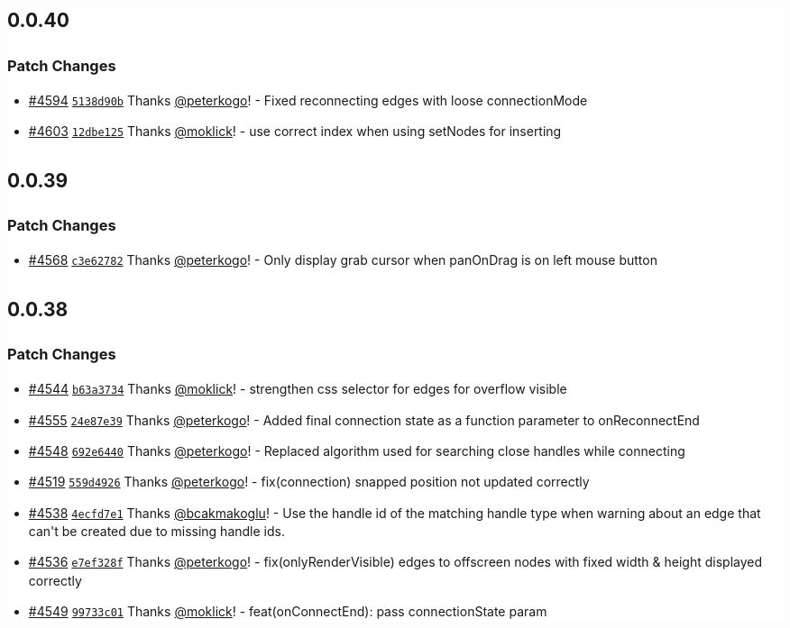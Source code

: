## 0.0.40

### Patch Changes

- [#4594](https://github.com/xyflow/xyflow/pull/4594) [`5138d90b`](https://github.com/xyflow/xyflow/commit/5138d90bdb91ff5d8dbeb8c8d29bdfd31c5b59d6) Thanks [@peterkogo](https://github.com/peterkogo)! - Fixed reconnecting edges with loose connectionMode

- [#4603](https://github.com/xyflow/xyflow/pull/4603) [`12dbe125`](https://github.com/xyflow/xyflow/commit/12dbe125755fad7d2f6dff19100872dd823d1012) Thanks [@moklick](https://github.com/moklick)! - use correct index when using setNodes for inserting

## 0.0.39

### Patch Changes

- [#4568](https://github.com/xyflow/xyflow/pull/4568) [`c3e62782`](https://github.com/xyflow/xyflow/commit/c3e6278222dc13333f75ecdbe634201ddabab87a) Thanks [@peterkogo](https://github.com/peterkogo)! - Only display grab cursor when panOnDrag is on left mouse button

## 0.0.38

### Patch Changes

- [#4544](https://github.com/xyflow/xyflow/pull/4544) [`b63a3734`](https://github.com/xyflow/xyflow/commit/b63a3734b84b6817603c8e6e48e2836f048acc3b) Thanks [@moklick](https://github.com/moklick)! - strengthen css selector for edges for overflow visible

- [#4555](https://github.com/xyflow/xyflow/pull/4555) [`24e87e39`](https://github.com/xyflow/xyflow/commit/24e87e398419646f671af1085fbfec3e197bc56b) Thanks [@peterkogo](https://github.com/peterkogo)! - Added final connection state as a function parameter to onReconnectEnd

- [#4548](https://github.com/xyflow/xyflow/pull/4548) [`692e6440`](https://github.com/xyflow/xyflow/commit/692e6440b10e75cb31f3f3172aede9ed4d7f05d2) Thanks [@peterkogo](https://github.com/peterkogo)! - Replaced algorithm used for searching close handles while connecting

- [#4519](https://github.com/xyflow/xyflow/pull/4519) [`559d4926`](https://github.com/xyflow/xyflow/commit/559d49264b940f93c5e205bf984aa76230b10806) Thanks [@peterkogo](https://github.com/peterkogo)! - fix(connection) snapped position not updated correctly

- [#4538](https://github.com/xyflow/xyflow/pull/4538) [`4ecfd7e1`](https://github.com/xyflow/xyflow/commit/4ecfd7e19720b70024d0b5dff27d4537dd46b49a) Thanks [@bcakmakoglu](https://github.com/bcakmakoglu)! - Use the handle id of the matching handle type when warning about an edge that can't be created due to missing handle ids.

- [#4536](https://github.com/xyflow/xyflow/pull/4536) [`e7ef328f`](https://github.com/xyflow/xyflow/commit/e7ef328f8f9286a817b19457d38c491e6c0bcffd) Thanks [@peterkogo](https://github.com/peterkogo)! - fix(onlyRenderVisible) edges to offscreen nodes with fixed width & height displayed correctly

- [#4549](https://github.com/xyflow/xyflow/pull/4549) [`99733c01`](https://github.com/xyflow/xyflow/commit/99733c01bc70f9463e7dba0046c5f8d839a1d2ba) Thanks [@moklick](https://github.com/moklick)! - feat(onConnectEnd): pass connectionState param
